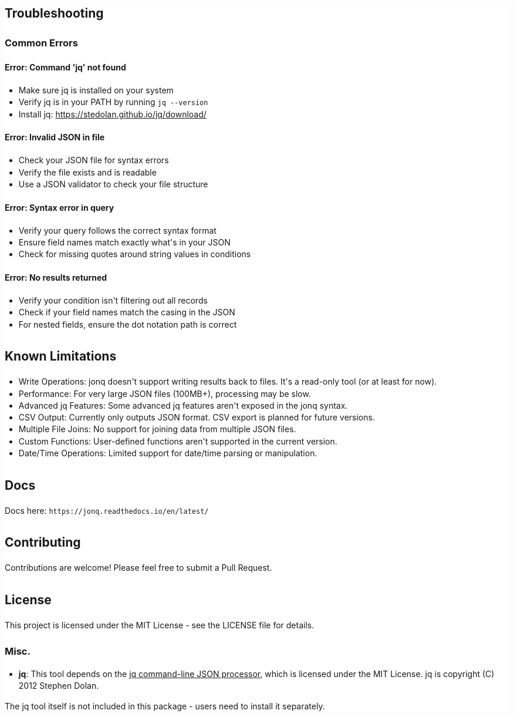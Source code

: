## Troubleshooting
### Common Errors
#### Error: Command 'jq' not found

* Make sure jq is installed on your system
* Verify jq is in your PATH by running `jq --version`
* Install jq: https://stedolan.github.io/jq/download/

#### Error: Invalid JSON in file

* Check your JSON file for syntax errors
* Verify the file exists and is readable
* Use a JSON validator to check your file structure

#### Error: Syntax error in query

* Verify your query follows the correct syntax format
* Ensure field names match exactly what's in your JSON
* Check for missing quotes around string values in conditions

#### Error: No results returned

* Verify your condition isn't filtering out all records
* Check if your field names match the casing in the JSON
* For nested fields, ensure the dot notation path is correct

## Known Limitations

* Write Operations: jonq doesn't support writing results back to files. It's a read-only tool (or at least for now).
* Performance: For very large JSON files (100MB+), processing may be slow.
* Advanced jq Features: Some advanced jq features aren't exposed in the jonq syntax.
* CSV Output: Currently only outputs JSON format. CSV export is planned for future versions.
* Multiple File Joins: No support for joining data from multiple JSON files.
* Custom Functions: User-defined functions aren't supported in the current version.
* Date/Time Operations: Limited support for date/time parsing or manipulation.

## Docs

Docs here: `https://jonq.readthedocs.io/en/latest/`

## Contributing
Contributions are welcome! Please feel free to submit a Pull Request.

## License
This project is licensed under the MIT License - see the LICENSE file for details.
 
### Misc. 

- **jq**: This tool depends on the [jq command-line JSON processor](https://stedolan.github.io/jq/), which is licensed under the MIT License. jq is copyright (C) 2012 Stephen Dolan.

The jq tool itself is not included in this package - users need to install it separately. 
